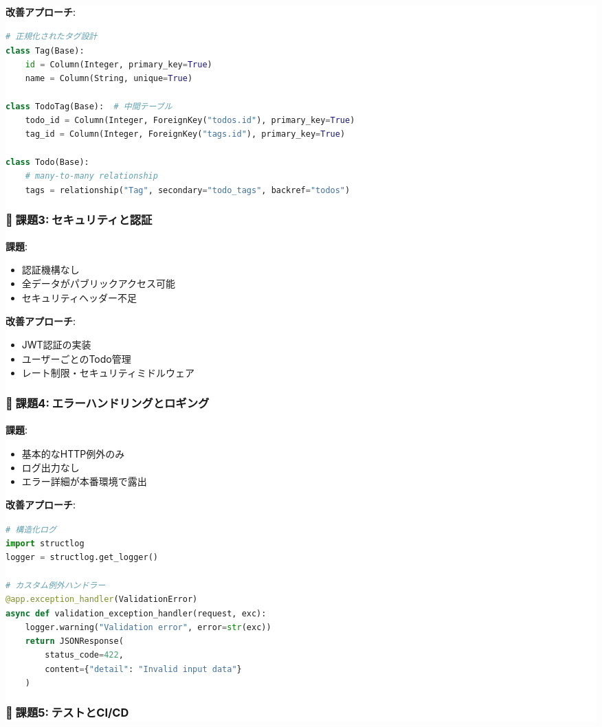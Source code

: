 **改善アプローチ**:
```python
# 正規化されたタグ設計
class Tag(Base):
    id = Column(Integer, primary_key=True)
    name = Column(String, unique=True)

class TodoTag(Base):  # 中間テーブル
    todo_id = Column(Integer, ForeignKey("todos.id"), primary_key=True)
    tag_id = Column(Integer, ForeignKey("tags.id"), primary_key=True)

class Todo(Base):
    # many-to-many relationship
    tags = relationship("Tag", secondary="todo_tags", backref="todos")
```

### 🚨 課題3: セキュリティと認証

**課題**:
- 認証機構なし
- 全データがパブリックアクセス可能
- セキュリティヘッダー不足

**改善アプローチ**:
- JWT認証の実装
- ユーザーごとのTodo管理
- レート制限・セキュリティミドルウェア

### 🚨 課題4: エラーハンドリングとロギング

**課題**:
- 基本的なHTTP例外のみ
- ログ出力なし
- エラー詳細が本番環境で露出

**改善アプローチ**:
```python
# 構造化ログ
import structlog
logger = structlog.get_logger()

# カスタム例外ハンドラー
@app.exception_handler(ValidationError)
async def validation_exception_handler(request, exc):
    logger.warning("Validation error", error=str(exc))
    return JSONResponse(
        status_code=422,
        content={"detail": "Invalid input data"}
    )
```

### 🚨 課題5: テストとCI/CD
